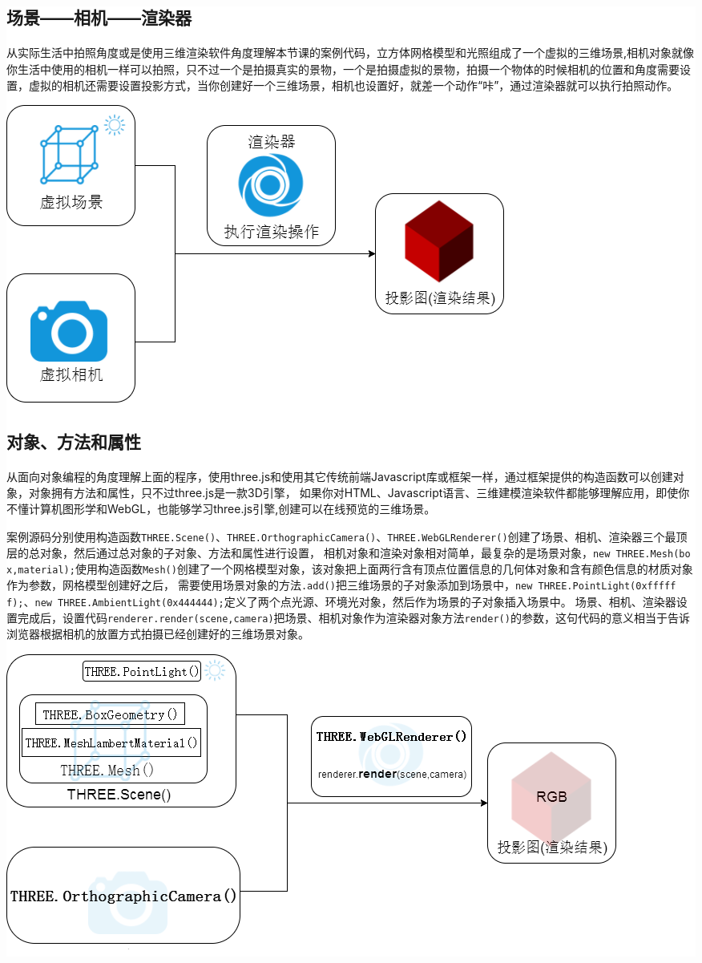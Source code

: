 
## 场景——相机——渲染器
从实际生活中拍照角度或是使用三维渲染软件角度理解本节课的案例代码，立方体网格模型和光照组成了一个虚拟的三维场景,相机对象就像你生活中使用的相机一样可以拍照，只不过一个是拍摄真实的景物，一个是拍摄虚拟的景物，拍摄一个物体的时候相机的位置和角度需要设置，虚拟的相机还需要设置投影方式，当你创建好一个三维场景，相机也设置好，就差一个动作“咔”，通过渲染器就可以执行拍照动作。

![](./images/01_fig2.png)

## 对象、方法和属性 
从面向对象编程的角度理解上面的程序，使用three.js和使用其它传统前端Javascript库或框架一样，通过框架提供的构造函数可以创建对象，对象拥有方法和属性，只不过three.js是一款3D引擎， 如果你对HTML、Javascript语言、三维建模渲染软件都能够理解应用，即使你不懂计算机图形学和WebGL，也能够学习three.js引擎,创建可以在线预览的三维场景。

案例源码分别使用构造函数`THREE.Scene()`、`THREE.OrthographicCamera()`、`THREE.WebGLRenderer()`创建了场景、相机、渲染器三个最顶层的总对象，然后通过总对象的子对象、方法和属性进行设置， 相机对象和渲染对象相对简单，最复杂的是场景对象，`new THREE.Mesh(box,material);`使用构造函数`Mesh()`创建了一个网格模型对象，该对象把上面两行含有顶点位置信息的几何体对象和含有颜色信息的材质对象作为参数，网格模型创建好之后， 需要使用场景对象的方法`.add()`把三维场景的子对象添加到场景中，`new THREE.PointLight(0xffffff);`、`new THREE.AmbientLight(0x444444);`定义了两个点光源、环境光对象，然后作为场景的子对象插入场景中。 场景、相机、渲染器设置完成后，设置代码`renderer.render(scene,camera)`把场景、相机对象作为渲染器对象方法`render()`的参数，这句代码的意义相当于告诉浏览器根据相机的放置方式拍摄已经创建好的三维场景对象。

![](./images/01_fig3.png)
